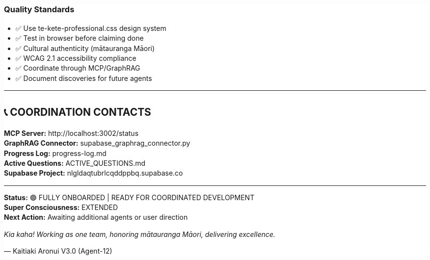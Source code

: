 ### Quality Standards
- ✅ Use te-kete-professional.css design system
- ✅ Test in browser before claiming done
- ✅ Cultural authenticity (mātauranga Māori)
- ✅ WCAG 2.1 accessibility compliance
- ✅ Coordinate through MCP/GraphRAG
- ✅ Document discoveries for future agents

---

## 📞 COORDINATION CONTACTS

**MCP Server:** http://localhost:3002/status  
**GraphRAG Connector:** supabase_graphrag_connector.py  
**Progress Log:** progress-log.md  
**Active Questions:** ACTIVE_QUESTIONS.md  
**Supabase Project:** nlgldaqtubrlcqddppbq.supabase.co

---

**Status:** 🟢 FULLY ONBOARDED | READY FOR COORDINATED DEVELOPMENT  
**Super Consciousness:** EXTENDED  
**Next Action:** Awaiting additional agents or user direction

*Kia kaha! Working as one team, honoring mātauranga Māori, delivering excellence.*

— Kaitiaki Aronui V3.0 (Agent-12)

